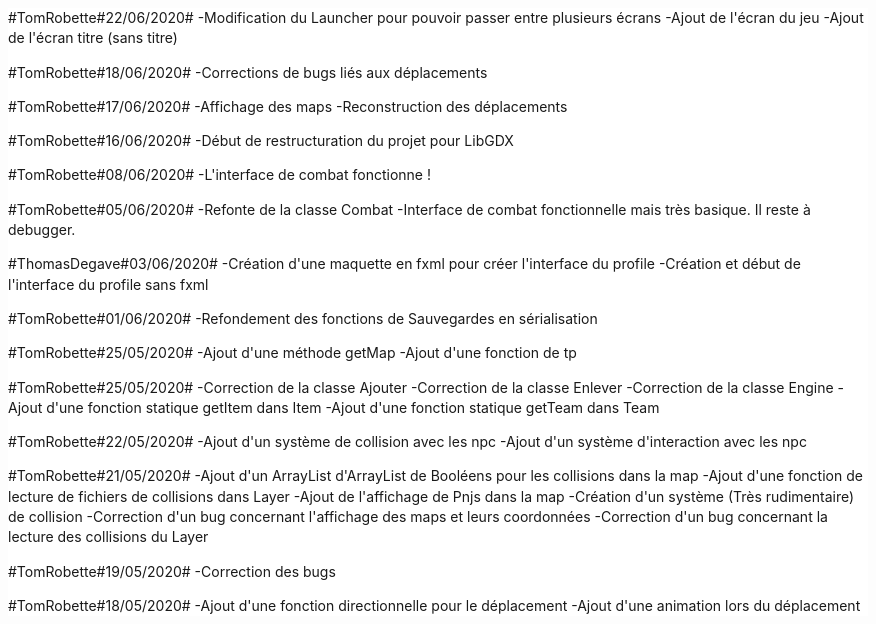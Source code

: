 #TomRobette#22/06/2020#
-Modification du Launcher pour pouvoir passer entre plusieurs écrans
-Ajout de l'écran du jeu
-Ajout de l'écran titre (sans titre)

#TomRobette#18/06/2020#
-Corrections de bugs liés aux déplacements

#TomRobette#17/06/2020#
-Affichage des maps
-Reconstruction des déplacements

#TomRobette#16/06/2020#
-Début de restructuration du projet pour LibGDX

#TomRobette#08/06/2020#
-L'interface de combat fonctionne !

#TomRobette#05/06/2020#
-Refonte de la classe Combat
-Interface de combat fonctionnelle mais très basique. Il reste à debugger.

#ThomasDegave#03/06/2020#
-Création d'une maquette en fxml pour créer l'interface du profile
-Création et début de l'interface du profile sans fxml

#TomRobette#01/06/2020#
-Refondement des fonctions de Sauvegardes en sérialisation

#TomRobette#25/05/2020#
-Ajout d'une méthode getMap
-Ajout d'une fonction de tp

#TomRobette#25/05/2020#
-Correction de la classe Ajouter
-Correction de la classe Enlever
-Correction de la classe Engine
-Ajout d'une fonction statique getItem dans Item
-Ajout d'une fonction statique getTeam dans Team

#TomRobette#22/05/2020#
-Ajout d'un système de collision avec les npc
-Ajout d'un système d'interaction avec les npc

#TomRobette#21/05/2020#
-Ajout d'un ArrayList d'ArrayList de Booléens pour les collisions dans la map
-Ajout d'une fonction de lecture de fichiers de collisions dans Layer
-Ajout de l'affichage de Pnjs dans la map
-Création d'un système (Très rudimentaire) de collision
-Correction d'un bug concernant l'affichage des maps et leurs coordonnées
-Correction d'un bug concernant la lecture des collisions du Layer

#TomRobette#19/05/2020#
-Correction des bugs

#TomRobette#18/05/2020#
-Ajout d'une fonction directionnelle pour le déplacement
-Ajout d'une animation lors du déplacement
